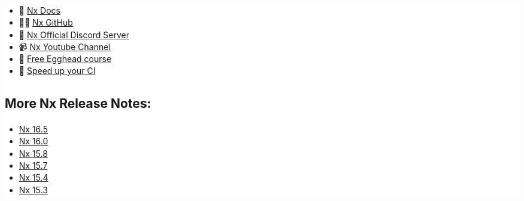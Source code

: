 - 🧠 [Nx Docs](/getting-started/intro)
- 👩‍💻 [Nx GitHub](https://github.com/nrwl/nx)
- 💬 [Nx Official Discord Server](https://go.nx.dev/community)
- 📹 [Nx Youtube Channel](https://www.youtube.com/@nxdevtools)
- 🥚 [Free Egghead course](https://egghead.io/courses/scale-react-development-with-nx-4038)
- 🚀 [Speed up your CI](/nx-cloud)

## More Nx Release Notes:

- [Nx 16.5](https://medium.com/nx-16-5-release-7887a27cb5)
- [Nx 16.0](https://medium.com/nx-16-is-here-69584ec87053)
- [Nx 15.8](https://medium.com/nx-15-8-rust-hasher-nx-console-for-intellij-deno-node-and-storybook-aa2b8585772e)
- [Nx 15.7](https://medium.com/nx-15-7-node-support-angular-lts-lockfile-pruning-46f067090711)
- [Nx 15.4](https://medium.com/nx-15-4-vite-4-support-a-new-nx-watch-command-and-more-77cbf6c9a711)
- [Nx 15.3](https://medium.com/nx-15-3-standalone-projects-vite-task-graph-and-more-3ed23f7827ed)
